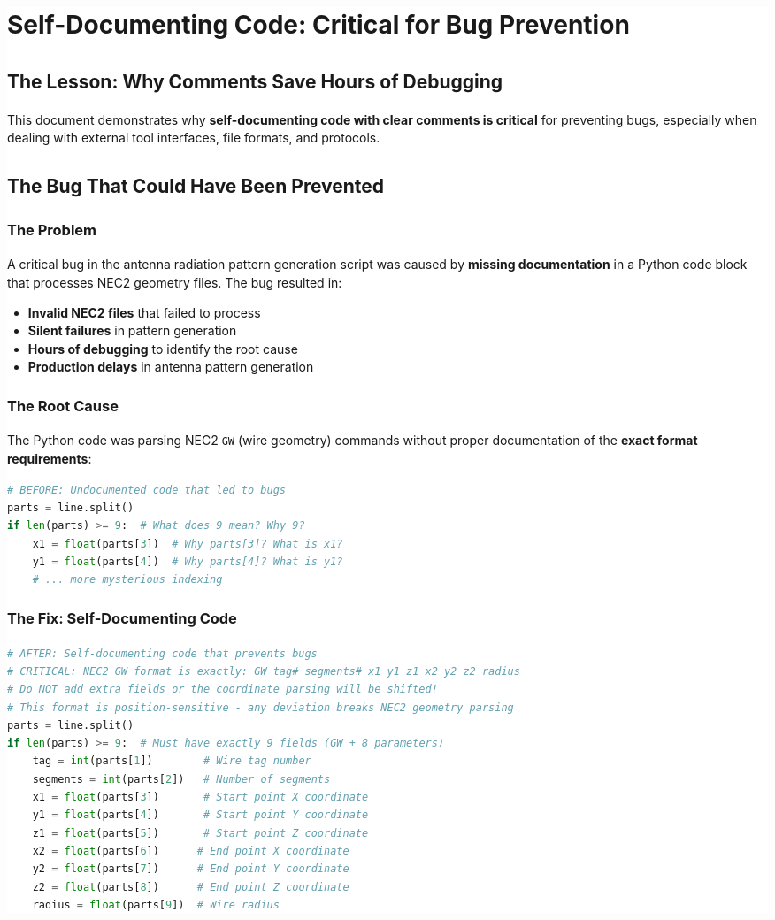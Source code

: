 # Self-Documenting Code: Critical for Bug Prevention

## The Lesson: Why Comments Save Hours of Debugging

This document demonstrates why **self-documenting code with clear comments is critical** for preventing bugs, especially when dealing with external tool interfaces, file formats, and protocols.

## The Bug That Could Have Been Prevented

### The Problem
A critical bug in the antenna radiation pattern generation script was caused by **missing documentation** in a Python code block that processes NEC2 geometry files. The bug resulted in:

- **Invalid NEC2 files** that failed to process
- **Silent failures** in pattern generation
- **Hours of debugging** to identify the root cause
- **Production delays** in antenna pattern generation

### The Root Cause
The Python code was parsing NEC2 `GW` (wire geometry) commands without proper documentation of the **exact format requirements**:

```python
# BEFORE: Undocumented code that led to bugs
parts = line.split()
if len(parts) >= 9:  # What does 9 mean? Why 9?
    x1 = float(parts[3])  # Why parts[3]? What is x1?
    y1 = float(parts[4])  # Why parts[4]? What is y1?
    # ... more mysterious indexing
```

### The Fix: Self-Documenting Code
```python
# AFTER: Self-documenting code that prevents bugs
# CRITICAL: NEC2 GW format is exactly: GW tag# segments# x1 y1 z1 x2 y2 z2 radius
# Do NOT add extra fields or the coordinate parsing will be shifted!
# This format is position-sensitive - any deviation breaks NEC2 geometry parsing
parts = line.split()
if len(parts) >= 9:  # Must have exactly 9 fields (GW + 8 parameters)
    tag = int(parts[1])        # Wire tag number
    segments = int(parts[2])   # Number of segments
    x1 = float(parts[3])       # Start point X coordinate
    y1 = float(parts[4])       # Start point Y coordinate  
    z1 = float(parts[5])       # Start point Z coordinate
    x2 = float(parts[6])      # End point X coordinate
    y2 = float(parts[7])      # End point Y coordinate
    z2 = float(parts[8])      # End point Z coordinate
    radius = float(parts[9])  # Wire radius
```
